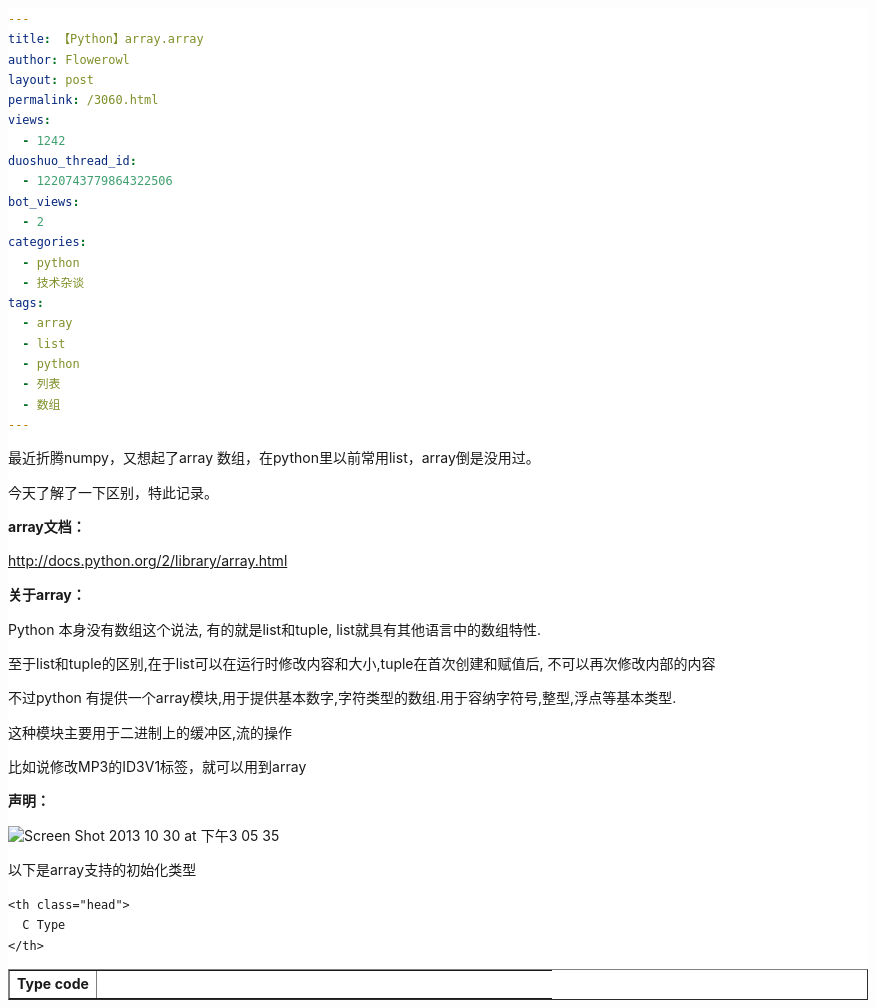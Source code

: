 ```yaml
---
title: 【Python】array.array
author: Flowerowl
layout: post
permalink: /3060.html
views:
  - 1242
duoshuo_thread_id:
  - 1220743779864322506
bot_views:
  - 2
categories:
  - python
  - 技术杂谈
tags:
  - array
  - list
  - python
  - 列表
  - 数组
---
```

最近折腾numpy，又想起了array 数组，在python里以前常用list，array倒是没用过。

今天了解了一下区别，特此记录。

**array文档：**

http://docs.python.org/2/library/array.html

**关于array：**

Python 本身没有数组这个说法, 有的就是list和tuple, list就具有其他语言中的数组特性.

至于list和tuple的区别,在于list可以在运行时修改内容和大小,tuple在首次创建和赋值后, 不可以再次修改内部的内容

不过python 有提供一个array模块,用于提供基本数字,字符类型的数组.用于容纳字符号,整型,浮点等基本类型.

这种模块主要用于二进制上的缓冲区,流的操作

比如说修改MP3的ID3V1标签，就可以用到array

**声明：**

<img title="Screen Shot 2013-10-30 at 下午3.05.35.gif" alt="Screen Shot 2013 10 30 at 下午3 05 35" src="http://lazynight.me/wp-content/uploads/2013/10/Screen-Shot-2013-10-30-at-下午3.05.35.gif" width="307" height="314" border="0" />

以下是array支持的初始化类型

<table class="docutils" border="1">
  <colgroup> <col width="16%" /> <col width="23%" /> <col width="28%" /> <col width="33%" /> </colgroup> <tr>
    <th class="head">
      Type code
    </th>
    
    <th class="head">
      C Type
    </th>
    